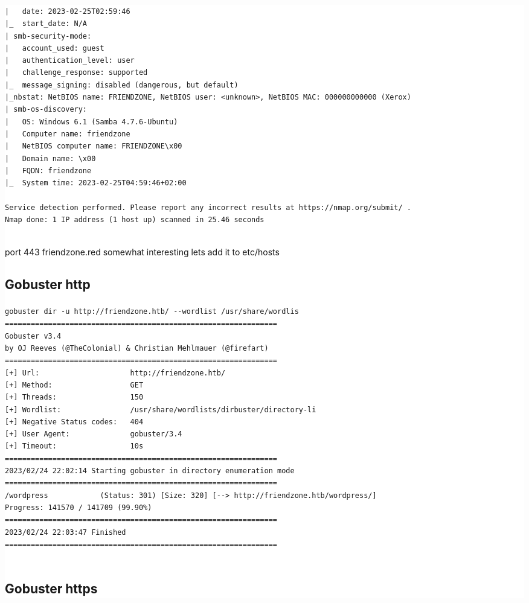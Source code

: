 ```
|   date: 2023-02-25T02:59:46
|_  start_date: N/A
| smb-security-mode: 
|   account_used: guest
|   authentication_level: user
|   challenge_response: supported
|_  message_signing: disabled (dangerous, but default)
|_nbstat: NetBIOS name: FRIENDZONE, NetBIOS user: <unknown>, NetBIOS MAC: 000000000000 (Xerox)
| smb-os-discovery: 
|   OS: Windows 6.1 (Samba 4.7.6-Ubuntu)
|   Computer name: friendzone
|   NetBIOS computer name: FRIENDZONE\x00
|   Domain name: \x00
|   FQDN: friendzone
|_  System time: 2023-02-25T04:59:46+02:00

Service detection performed. Please report any incorrect results at https://nmap.org/submit/ .
Nmap done: 1 IP address (1 host up) scanned in 25.46 seconds
                                                               
```

port 443 friendzone.red somewhat interesting lets add it to etc/hosts

## Gobuster http
```
gobuster dir -u http://friendzone.htb/ --wordlist /usr/share/wordlis
===============================================================
Gobuster v3.4
by OJ Reeves (@TheColonial) & Christian Mehlmauer (@firefart)
===============================================================
[+] Url:                     http://friendzone.htb/
[+] Method:                  GET
[+] Threads:                 150
[+] Wordlist:                /usr/share/wordlists/dirbuster/directory-li
[+] Negative Status codes:   404
[+] User Agent:              gobuster/3.4
[+] Timeout:                 10s
===============================================================
2023/02/24 22:02:14 Starting gobuster in directory enumeration mode
===============================================================
/wordpress            (Status: 301) [Size: 320] [--> http://friendzone.htb/wordpress/]                                                          
Progress: 141570 / 141709 (99.90%)
===============================================================
2023/02/24 22:03:47 Finished
===============================================================
                                    
```


## Gobuster https
